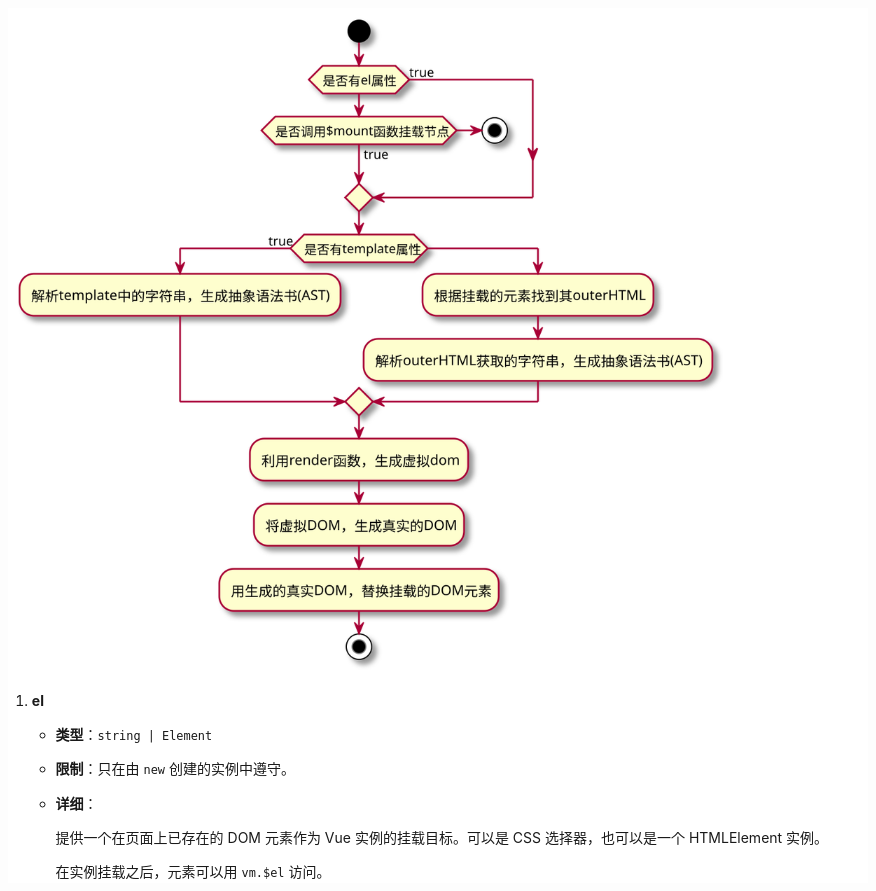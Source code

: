 <img src="./VUE全家桶.assets/0-el,template,render.svg" alt="el,template,render" style="zoom:70%;" />

1. **el**

   - **类型**：`string | Element`

   - **限制**：只在由 `new` 创建的实例中遵守。

   - **详细**：

     提供一个在页面上已存在的 DOM 元素作为 Vue 实例的挂载目标。可以是 CSS 选择器，也可以是一个 HTMLElement 实例。

     在实例挂载之后，元素可以用 `vm.$el` 访问。
